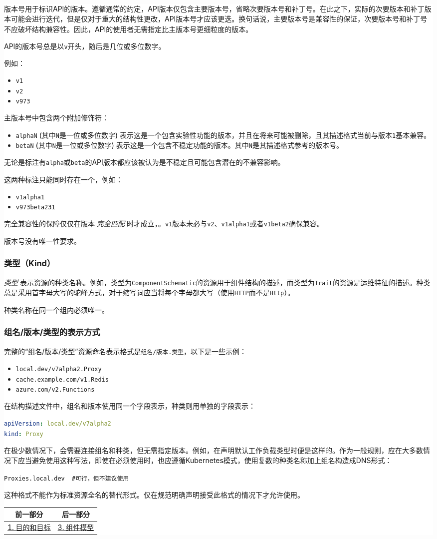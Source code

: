 版本号用于标识API的版本。遵循通常的约定，API版本仅包含主要版本号，省略次要版本号和补丁号。在此之下，实际的次要版本和补丁版本可能会进行迭代，但是仅对于重大的结构性更改，API版本号才应该更迭。换句话说，主要版本号是兼容性的保证，次要版本号和补丁号不应破坏结构兼容性。因此，API的使用者无需指定比主版本号更细粒度的版本。

API的版本号总是以`v`开头，随后是几位或多位数字。

例如：

- `v1`
- `v2`
- `v973`

主版本号中包含两个附加修饰符：

- `alphaN` (其中`N`是一位或多位数字) 表示这是一个包含实验性功能的版本，并且在将来可能被删除，且其描述格式当前与版本`1`基本兼容。
- `betaN` (其中`N`是一位或多位数字) 表示这是一个包含不稳定功能的版本。其中`N`是其描述格式参考的版本号。

无论是标注有`alpha`或`beta`的API版本都应该被认为是不稳定且可能包含潜在的不兼容影响。

这两种标注只能同时存在一个，例如：

- `v1alpha1`
- `v973beta231`

完全兼容性的保障仅仅在版本 _完全匹配_ 时才成立，。`v1`版本未必与`v2`、`v1alpha1`或者`v1beta2`确保兼容。

版本号没有唯一性要求。

### 类型（Kind）

_类型_ 表示资源的种类名称。例如，类型为`ComponentSchematic`的资源用于组件结构的描述，而类型为`Trait`的资源是运维特征的描述。种类总是采用首字母大写的驼峰方式，对于缩写词应当将每个字母都大写（使用`HTTP`而不是`Http`）。

种类名称在同一个组内必须唯一。

### 组名/版本/类型的表示方式

完整的“组名/版本/类型”资源命名表示格式是`组名/版本.类型`，以下是一些示例：

- `local.dev/v7alpha2.Proxy`
- `cache.example.com/v1.Redis`
- `azure.com/v2.Functions`

在结构描述文件中，组名和版本使用同一个字段表示，种类则用单独的字段表示：

```yaml
apiVersion: local.dev/v7alpha2
kind: Proxy
```

在极少数情况下，会需要连接组名和种类，但无需指定版本。例如，在声明默认工作负载类型时便是这样的。作为一般规则，应在大多数情况下应当避免使用这种写法，即使在必须使用时，也应遵循Kubernetes模式，使用复数的种类名称加上组名构造成DNS形式：

```
Proxies.local.dev  #可行，但不建议使用
```

这种格式不能作为标准资源全名的替代形式。仅在规范明确声明接受此格式的情况下才允许使用。

| 前一部分        | 后一部分          |
| ------------- |-------------|
|[1. 目的和目标](1.purpose_and_goals.md)| [3. 组件模型](3.component_model.md)|

